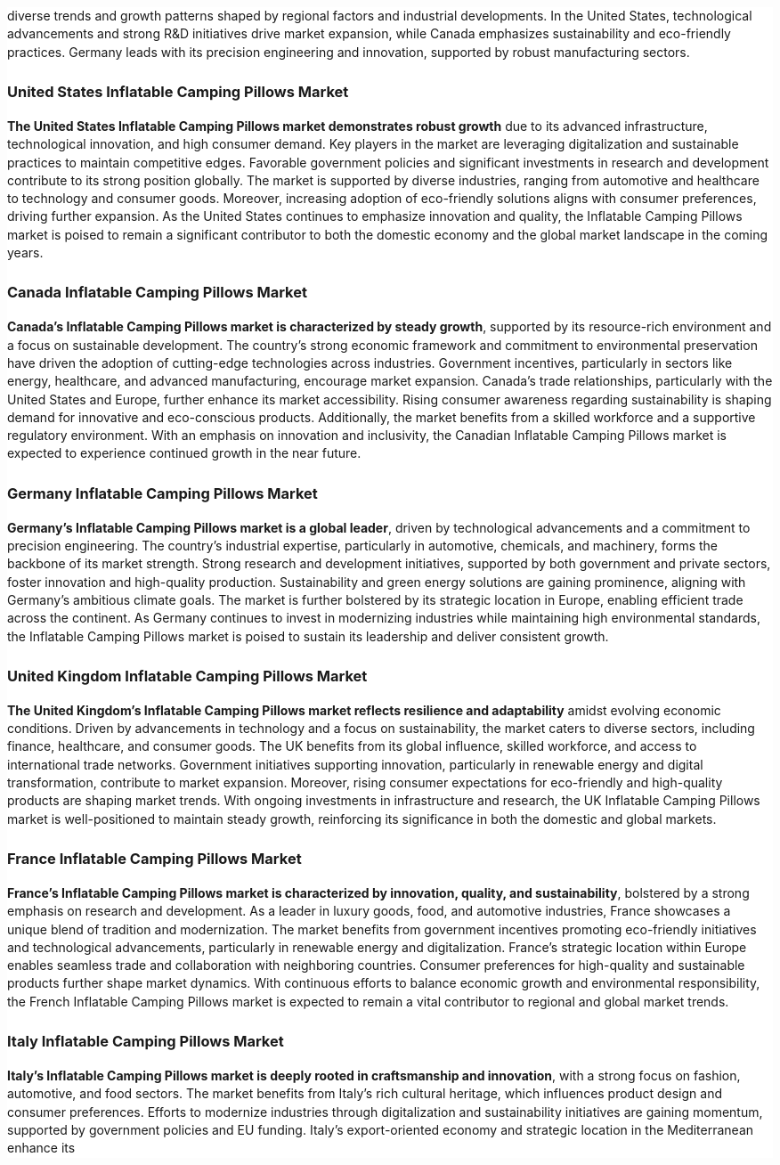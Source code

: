 diverse trends and growth patterns shaped by regional factors and industrial developments. In the United States, technological advancements and strong R&amp;D initiatives drive market expansion, while Canada emphasizes sustainability and eco-friendly practices. Germany leads with its precision engineering and innovation, supported by robust manufacturing sectors.</span></em></p></blockquote><h3><strong>United States Inflatable Camping Pillows Market</strong></h3><p><strong>The United States Inflatable Camping Pillows market demonstrates robust growth</strong> due to its advanced infrastructure, technological innovation, and high consumer demand. Key players in the market are leveraging digitalization and sustainable practices to maintain competitive edges. Favorable government policies and significant investments in research and development contribute to its strong position globally. The market is supported by diverse industries, ranging from automotive and healthcare to technology and consumer goods. Moreover, increasing adoption of eco-friendly solutions aligns with consumer preferences, driving further expansion. As the United States continues to emphasize innovation and quality, the Inflatable Camping Pillows market is poised to remain a significant contributor to both the domestic economy and the global market landscape in the coming years.</p><h3><strong>Canada Inflatable Camping Pillows Market</strong></h3><p><strong>Canada&rsquo;s Inflatable Camping Pillows market is characterized by steady growth</strong>, supported by its resource-rich environment and a focus on sustainable development. The country&rsquo;s strong economic framework and commitment to environmental preservation have driven the adoption of cutting-edge technologies across industries. Government incentives, particularly in sectors like energy, healthcare, and advanced manufacturing, encourage market expansion. Canada&rsquo;s trade relationships, particularly with the United States and Europe, further enhance its market accessibility. Rising consumer awareness regarding sustainability is shaping demand for innovative and eco-conscious products. Additionally, the market benefits from a skilled workforce and a supportive regulatory environment. With an emphasis on innovation and inclusivity, the Canadian Inflatable Camping Pillows market is expected to experience continued growth in the near future.</p><h3><strong>Germany Inflatable Camping Pillows Market</strong></h3><p><strong>Germany&rsquo;s Inflatable Camping Pillows market is a global leader</strong>, driven by technological advancements and a commitment to precision engineering. The country&rsquo;s industrial expertise, particularly in automotive, chemicals, and machinery, forms the backbone of its market strength. Strong research and development initiatives, supported by both government and private sectors, foster innovation and high-quality production. Sustainability and green energy solutions are gaining prominence, aligning with Germany&rsquo;s ambitious climate goals. The market is further bolstered by its strategic location in Europe, enabling efficient trade across the continent. As Germany continues to invest in modernizing industries while maintaining high environmental standards, the Inflatable Camping Pillows market is poised to sustain its leadership and deliver consistent growth.</p><h3><strong>United Kingdom Inflatable Camping Pillows Market</strong></h3><p><strong>The United Kingdom&rsquo;s Inflatable Camping Pillows market reflects resilience and adaptability</strong> amidst evolving economic conditions. Driven by advancements in technology and a focus on sustainability, the market caters to diverse sectors, including finance, healthcare, and consumer goods. The UK benefits from its global influence, skilled workforce, and access to international trade networks. Government initiatives supporting innovation, particularly in renewable energy and digital transformation, contribute to market expansion. Moreover, rising consumer expectations for eco-friendly and high-quality products are shaping market trends. With ongoing investments in infrastructure and research, the UK Inflatable Camping Pillows market is well-positioned to maintain steady growth, reinforcing its significance in both the domestic and global markets.</p><h3><strong>France Inflatable Camping Pillows Market</strong></h3><p><strong>France&rsquo;s Inflatable Camping Pillows market is characterized by innovation, quality, and sustainability</strong>, bolstered by a strong emphasis on research and development. As a leader in luxury goods, food, and automotive industries, France showcases a unique blend of tradition and modernization. The market benefits from government incentives promoting eco-friendly initiatives and technological advancements, particularly in renewable energy and digitalization. France&rsquo;s strategic location within Europe enables seamless trade and collaboration with neighboring countries. Consumer preferences for high-quality and sustainable products further shape market dynamics. With continuous efforts to balance economic growth and environmental responsibility, the French Inflatable Camping Pillows market is expected to remain a vital contributor to regional and global market trends.</p><h3><strong>Italy Inflatable Camping Pillows Market</strong></h3><p><strong>Italy&rsquo;s Inflatable Camping Pillows market is deeply rooted in craftsmanship and innovation</strong>, with a strong focus on fashion, automotive, and food sectors. The market benefits from Italy&rsquo;s rich cultural heritage, which influences product design and consumer preferences. Efforts to modernize industries through digitalization and sustainability initiatives are gaining momentum, supported by government policies and EU funding. Italy&rsquo;s export-oriented economy and strategic location in the Mediterranean enhance its